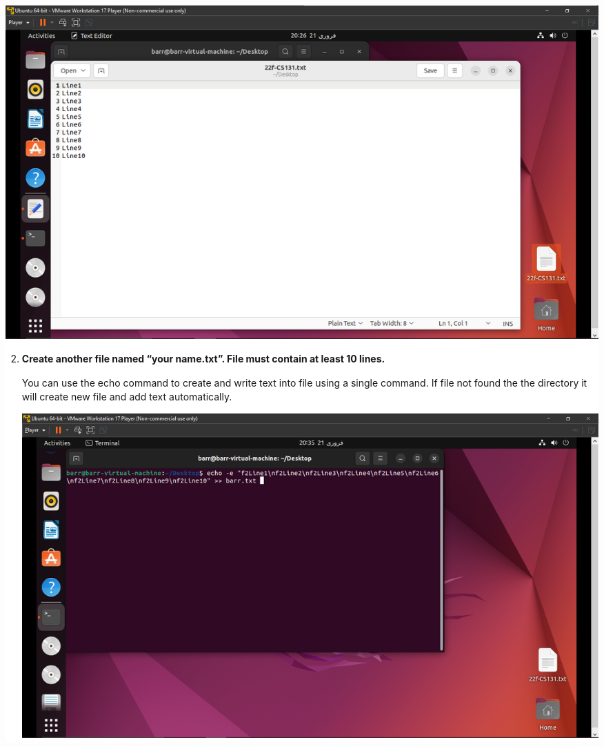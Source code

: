 
   ![](7.png)

2. **Create another file named “your name.txt”. File must contain at least 10 lines.**

   You can use the echo command to create and write text into file using a single command. If file not found the the directory it will create new file and add text automatically.

   ![](11.png)
